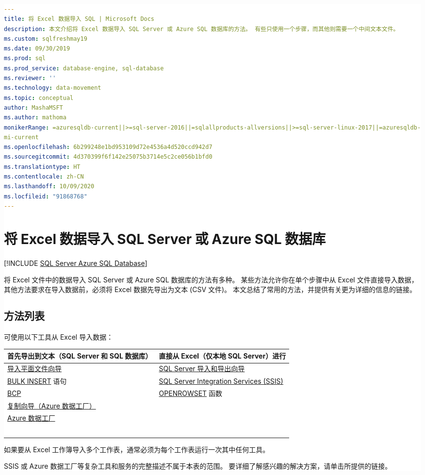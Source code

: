 ```yaml
---
title: 将 Excel 数据导入 SQL | Microsoft Docs
description: 本文介绍将 Excel 数据导入 SQL Server 或 Azure SQL 数据库的方法。 有些只使用一个步骤，而其他则需要一个中间文本文件。
ms.custom: sqlfreshmay19
ms.date: 09/30/2019
ms.prod: sql
ms.prod_service: database-engine, sql-database
ms.reviewer: ''
ms.technology: data-movement
ms.topic: conceptual
author: MashaMSFT
ms.author: mathoma
monikerRange: =azuresqldb-current||>=sql-server-2016||=sqlallproducts-allversions||>=sql-server-linux-2017||=azuresqldb-mi-current
ms.openlocfilehash: 6b299248e1bd953109d72e4536a4d520ccd942d7
ms.sourcegitcommit: 4d370399f6f142e25075b3714e5c2ce056b1bfd0
ms.translationtype: HT
ms.contentlocale: zh-CN
ms.lasthandoff: 10/09/2020
ms.locfileid: "91868768"
---
```

# <a name="import-data-from-excel-to-sql-server-or-azure-sql-database"></a>将 Excel 数据导入 SQL Server 或 Azure SQL 数据库

[!INCLUDE [SQL Server Azure SQL Database](../../includes/applies-to-version/sql-asdb.md)]

将 Excel 文件中的数据导入 SQL Server 或 Azure SQL 数据库的方法有多种。 某些方法允许你在单个步骤中从 Excel 文件直接导入数据，其他方法要求在导入数据前，必须将 Excel 数据先导出为文本 (CSV 文件)。 本文总结了常用的方法，并提供有关更为详细的信息的链接。

## <a name="list-of-methods"></a>方法列表

可使用以下工具从 Excel 导入数据：

| 首先导出到文本（SQL Server 和 SQL 数据库） | 直接从 Excel（仅本地 SQL Server）进行 |
| :------------------------------------------------- |:------------------------------------------------- |
| [导入平面文件向导](#import-wiz)             |[SQL Server 导入和导出向导](#wiz)        |
| [BULK INSERT](#bulk-insert) 语句              |[SQL Server Integration Services (SSIS)](#ssis)    |
| [BCP](#bcp)                                        |[OPENROWSET](#openrowset) 函数 <br>            |
| [复制向导（Azure 数据工厂）](#adf-wiz)       |                                                   |
| [Azure 数据工厂](#adf)                         |                                                   |
| &nbsp; | &nbsp; |

如果要从 Excel 工作簿导入多个工作表，通常必须为每个工作表运行一次其中任何工具。

SSIS 或 Azure 数据工厂等复杂工具和服务的完整描述不属于本表的范围。 要详细了解感兴趣的解决方案，请单击所提供的链接。
